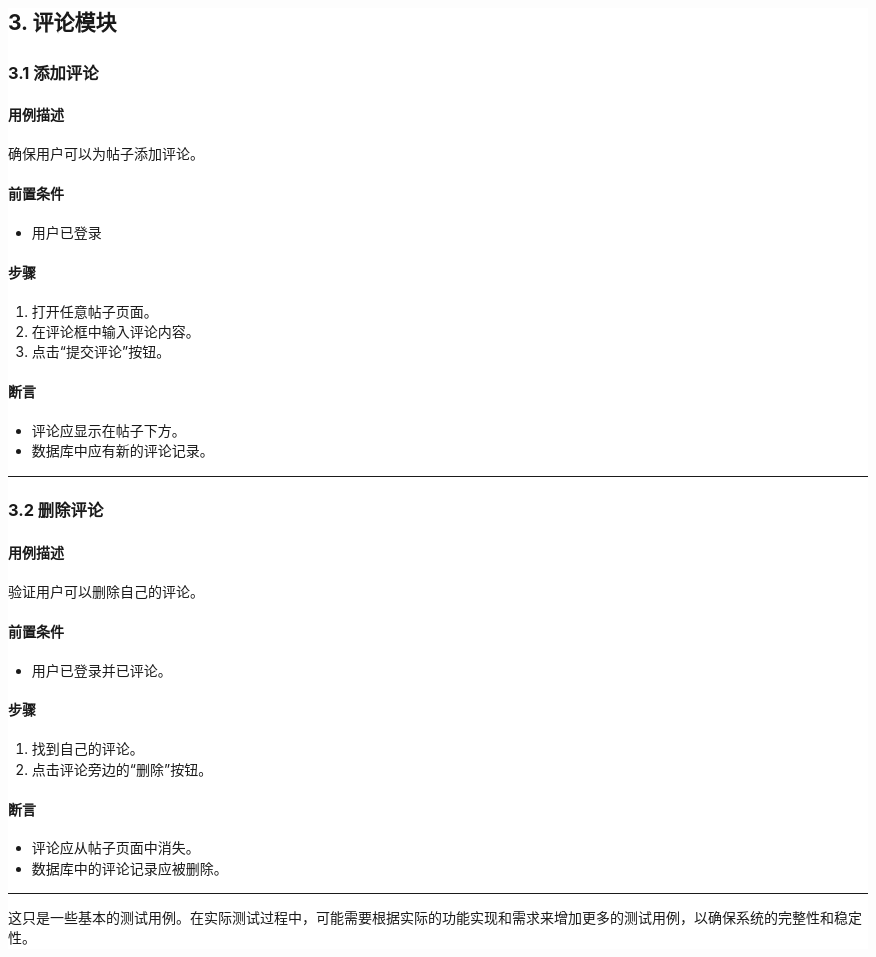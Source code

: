 ## 3. 评论模块

### 3.1 添加评论

#### 用例描述

确保用户可以为帖子添加评论。

#### 前置条件

- 用户已登录

#### 步骤

1. 打开任意帖子页面。
2. 在评论框中输入评论内容。
3. 点击“提交评论”按钮。

#### 断言

- 评论应显示在帖子下方。
- 数据库中应有新的评论记录。

---

### 3.2 删除评论

#### 用例描述

验证用户可以删除自己的评论。

#### 前置条件

- 用户已登录并已评论。

#### 步骤

1. 找到自己的评论。
2. 点击评论旁边的“删除”按钮。

#### 断言

- 评论应从帖子页面中消失。
- 数据库中的评论记录应被删除。

---

这只是一些基本的测试用例。在实际测试过程中，可能需要根据实际的功能实现和需求来增加更多的测试用例，以确保系统的完整性和稳定性。